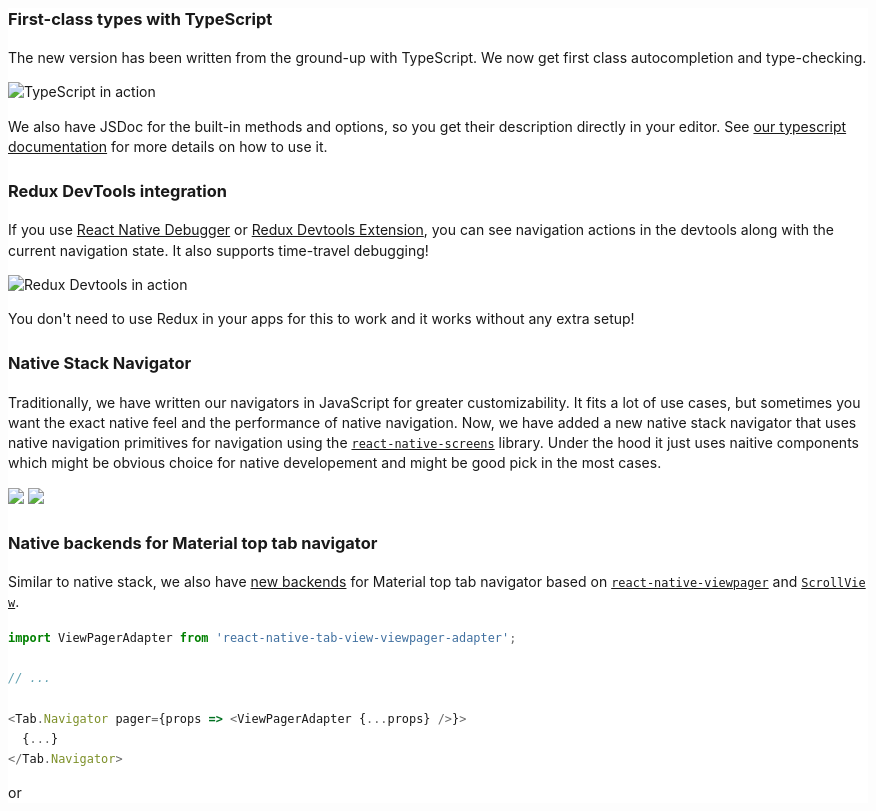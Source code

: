 ### First-class types with TypeScript

The new version has been written from the ground-up with TypeScript. We now get first class autocompletion and type-checking.

![TypeScript in action](assets/announcing-5.0/typescript.gif)

We also have JSDoc for the built-in methods and options, so you get their description directly in your editor. See [our typescript documentation](https://reactnavigation.org/docs/typescript.html) for more details on how to use it.

### Redux DevTools integration

If you use [React Native Debugger](https://github.com/jhen0409/react-native-debugger) or [Redux Devtools Extension](https://github.com/zalmoxisus/redux-devtools-extension), you can see navigation actions in the devtools along with the current navigation state. It also supports time-travel debugging!

![Redux Devtools in action](assets/announcing-5.0/redux-devtools.gif)

You don't need to use Redux in your apps for this to work and it works without any extra setup!

### Native Stack Navigator

Traditionally, we have written our navigators in JavaScript for greater customizability. It fits a lot of use cases, but sometimes you want the exact native feel and the performance of native navigation. Now, we have added a new native stack navigator that uses native navigation primitives for navigation using the [`react-native-screens`](https://github.com/kmagiera/react-native-screens) library. Under the hood it just uses naitive components which might be obvious choice for native developement and might be good pick in the most cases. 

<img src="/blog/assets/android-native-stack.gif" height="530" />
<img src="/blog/assets/ios-native-stack.gif" height="530" />

### Native backends for Material top tab navigator

Similar to native stack, we also have [new backends](https://reactnavigation.org/docs/material-top-tab-navigator.html#pager) for Material top tab navigator based on [`react-native-viewpager`](https://github.com/react-native-community/react-native-viewpager) and [`ScrollView`](https://facebook.github.io/react-native/docs/scrollview).

```js
import ViewPagerAdapter from 'react-native-tab-view-viewpager-adapter';

// ...

<Tab.Navigator pager={props => <ViewPagerAdapter {...props} />}>
  {...}
</Tab.Navigator>
```

or 
